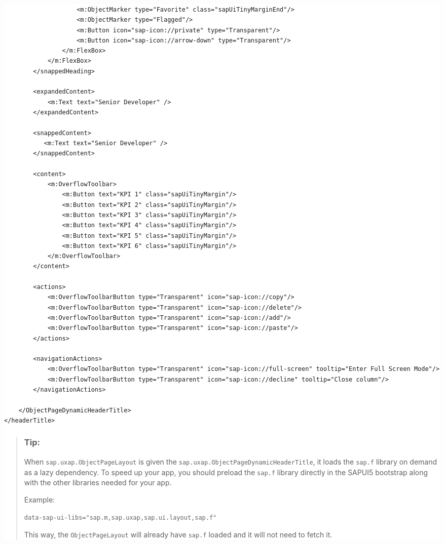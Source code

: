 ```
					<m:ObjectMarker type="Favorite" class="sapUiTinyMarginEnd"/>
					<m:ObjectMarker type="Flagged"/>
					<m:Button icon="sap-icon://private" type="Transparent"/>
					<m:Button icon="sap-icon://arrow-down" type="Transparent"/>
				</m:FlexBox>
			</m:FlexBox>
		</snappedHeading>

		<expandedContent>
			<m:Text text="Senior Developer" />
		</expandedContent>

		<snappedContent>
		   <m:Text text="Senior Developer" />
		</snappedContent>

		<content>
			<m:OverflowToolbar>
				<m:Button text="KPI 1" class="sapUiTinyMargin"/>
				<m:Button text="KPI 2" class="sapUiTinyMargin"/>
				<m:Button text="KPI 3" class="sapUiTinyMargin"/>
				<m:Button text="KPI 4" class="sapUiTinyMargin"/>
				<m:Button text="KPI 5" class="sapUiTinyMargin"/>
				<m:Button text="KPI 6" class="sapUiTinyMargin"/>
			</m:OverflowToolbar>
		</content>

		<actions>
			<m:OverflowToolbarButton type="Transparent" icon="sap-icon://copy"/>
			<m:OverflowToolbarButton type="Transparent" icon="sap-icon://delete"/>
			<m:OverflowToolbarButton type="Transparent" icon="sap-icon://add"/>
			<m:OverflowToolbarButton type="Transparent" icon="sap-icon://paste"/>
		</actions>

		<navigationActions>
			<m:OverflowToolbarButton type="Transparent" icon="sap-icon://full-screen" tooltip="Enter Full Screen Mode"/>
			<m:OverflowToolbarButton type="Transparent" icon="sap-icon://decline" tooltip="Close column"/>
		</navigationActions>

	</ObjectPageDynamicHeaderTitle>
</headerTitle>

```

> ### Tip:  
> When `sap.uxap.ObjectPageLayout` is given the `sap.uxap.ObjectPageDynamicHeaderTitle`, it loads the `sap.f` library on demand as a lazy dependency. To speed up your app, you should preload the `sap.f` library directly in the SAPUI5 bootstrap along with the other libraries needed for your app.
> 
> Example:
> 
> ```
> data-sap-ui-libs="sap.m,sap.uxap,sap.ui.layout,sap.f"
> ```
> 
> This way, the `ObjectPageLayout` will already have `sap.f` loaded and it will not need to fetch it.
